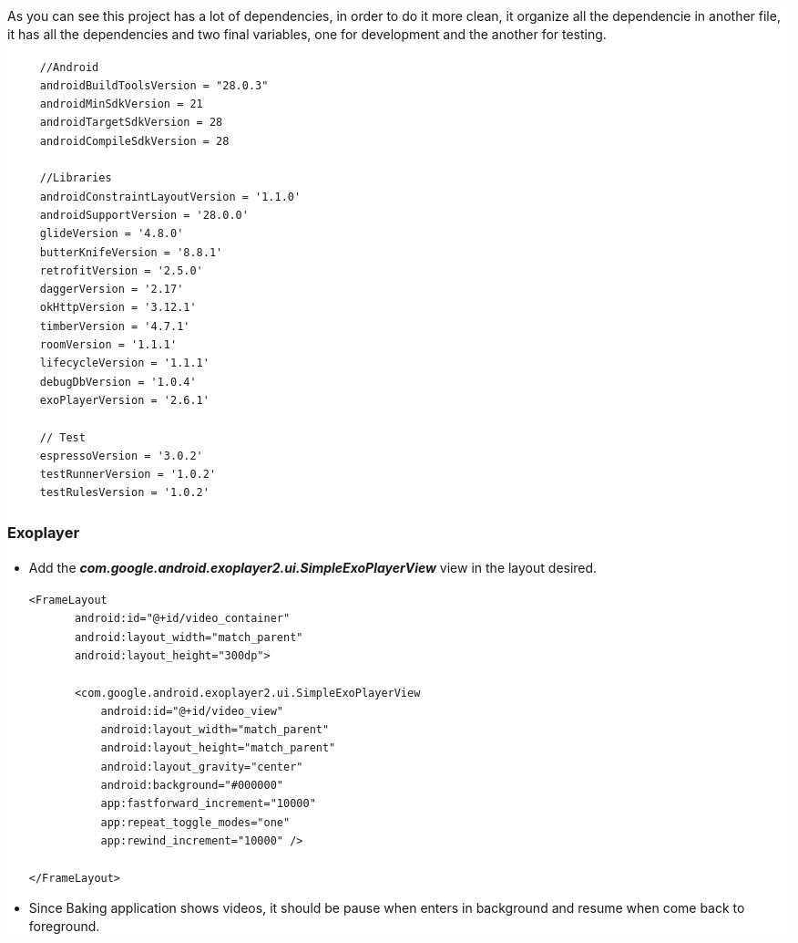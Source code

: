 As you can see this project has a lot of dependencies, in order to do it more clean, it organize all
the dependencie in another file, it has all the dependencies and two final variables, 
one for development and the another for testing.

```
     //Android
     androidBuildToolsVersion = "28.0.3"
     androidMinSdkVersion = 21
     androidTargetSdkVersion = 28
     androidCompileSdkVersion = 28
 
     //Libraries
     androidConstraintLayoutVersion = '1.1.0'
     androidSupportVersion = '28.0.0'
     glideVersion = '4.8.0'
     butterKnifeVersion = '8.8.1'
     retrofitVersion = '2.5.0'
     daggerVersion = '2.17'
     okHttpVersion = '3.12.1'
     timberVersion = '4.7.1'
     roomVersion = '1.1.1'
     lifecycleVersion = '1.1.1'
     debugDbVersion = '1.0.4'
     exoPlayerVersion = '2.6.1'
 
     // Test
     espressoVersion = '3.0.2'
     testRunnerVersion = '1.0.2'
     testRulesVersion = '1.0.2'
```
### Exoplayer

*  Add the _**com.google.android.exoplayer2.ui.SimpleExoPlayerView**_
   view in the layout desired.

      ```
     <FrameLayout
             android:id="@+id/video_container"
             android:layout_width="match_parent"
             android:layout_height="300dp">
     
             <com.google.android.exoplayer2.ui.SimpleExoPlayerView
                 android:id="@+id/video_view"
                 android:layout_width="match_parent"
                 android:layout_height="match_parent"
                 android:layout_gravity="center"
                 android:background="#000000"
                 app:fastforward_increment="10000"
                 app:repeat_toggle_modes="one"
                 app:rewind_increment="10000" />
     
     </FrameLayout>
      ```
* Since Baking application shows videos, it should be pause when enters
  in background and resume when come back to foreground.
  